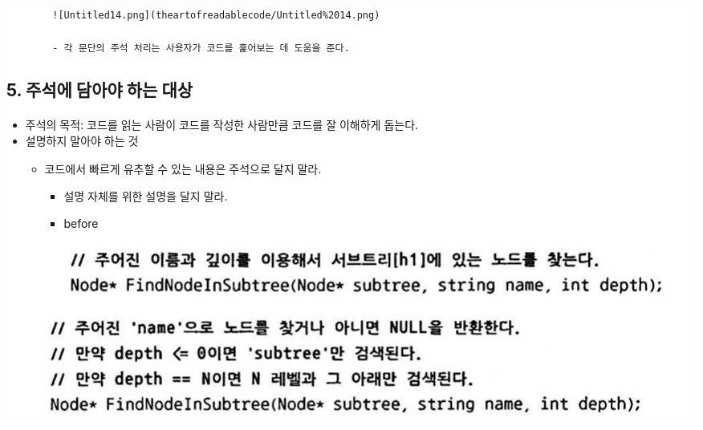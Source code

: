             ![Untitled14.png](theartofreadablecode/Untitled%2014.png)

            - 각 문단의 주석 처리는 사용자가 코드를 훑어보는 데 도움을 준다.


## 5. 주석에 담아야 하는 대상

- 주석의 목적: 코드를 읽는 사람이 코드를 작성한 사람만큼 코드를 잘 이해하게 돕는다.
- 설명하지 말아야 하는 것
    - 코드에서 빠르게 유추할 수 있는 내용은 주석으로 달지 말라.
        - 설명 자체를 위한 설명을 달지 말라.
        - before

            ![Untitled15.png](theartofreadablecode/Untitled%2015.png)

        ![Untitled16.png](theartofreadablecode/Untitled%2016.png)
